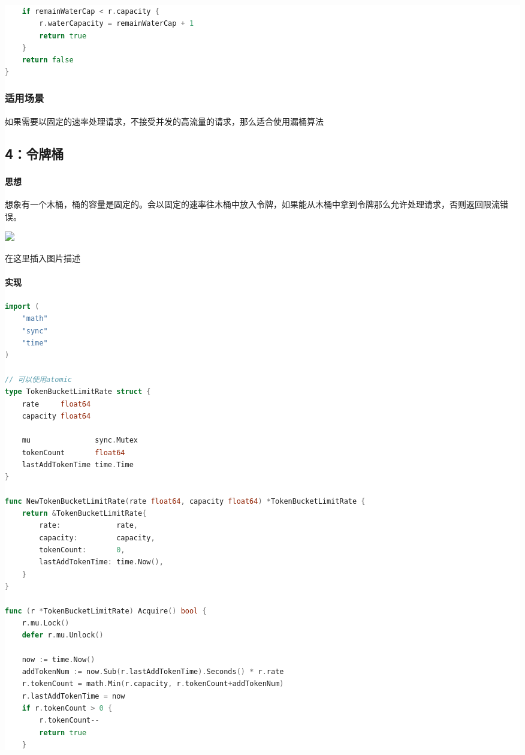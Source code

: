 ```go
	if remainWaterCap < r.capacity {
		r.waterCapacity = remainWaterCap + 1
		return true
	}
	return false
}

```

### 适用场景

如果需要以固定的速率处理请求，不接受并发的高流量的请求，那么适合使用漏桶算法

## 4：令牌桶

#### 思想

想象有一个木桶，桶的容量是固定的。会以固定的速率往木桶中放入令牌，如果能从木桶中拿到令牌那么允许处理请求，否则返回限流错误。

![](https://mmbiz.qpic.cn/sz_mmbiz_png/9aziaxiad1BsRaK8duAujz0SkpyL5729DDckWeMY8yCa6EicEkend4FBX01BicfzaO05CmcYb3U4Ab7HVuMVjWA4iag/?wx_fmt=png)

在这里插入图片描述

#### 实现

```go
import (
	"math"
	"sync"
	"time"
)

// 可以使用atomic
type TokenBucketLimitRate struct {
	rate     float64
	capacity float64

	mu               sync.Mutex
	tokenCount       float64
	lastAddTokenTime time.Time
}

func NewTokenBucketLimitRate(rate float64, capacity float64) *TokenBucketLimitRate {
	return &TokenBucketLimitRate{
		rate:             rate,
		capacity:         capacity,
		tokenCount:       0,
		lastAddTokenTime: time.Now(),
	}
}

func (r *TokenBucketLimitRate) Acquire() bool {
	r.mu.Lock()
	defer r.mu.Unlock()

	now := time.Now()
	addTokenNum := now.Sub(r.lastAddTokenTime).Seconds() * r.rate
	r.tokenCount = math.Min(r.capacity, r.tokenCount+addTokenNum)
	r.lastAddTokenTime = now
	if r.tokenCount > 0 {
		r.tokenCount--
		return true
	}

```